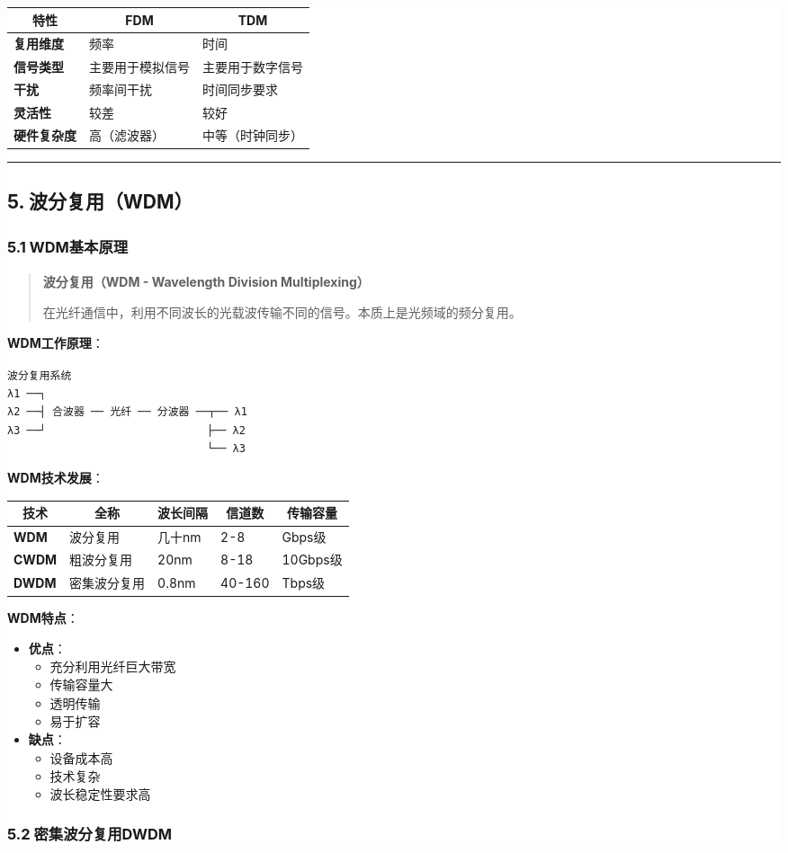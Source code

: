 | 特性 | FDM | TDM |
|------|-----|-----|
| **复用维度** | 频率 | 时间 |
| **信号类型** | 主要用于模拟信号 | 主要用于数字信号 |
| **干扰** | 频率间干扰 | 时间同步要求 |
| **灵活性** | 较差 | 较好 |
| **硬件复杂度** | 高（滤波器） | 中等（时钟同步） |

---

## 5. 波分复用（WDM）

### 5.1 WDM基本原理

> **波分复用（WDM - Wavelength Division Multiplexing）**
> 
> 在光纤通信中，利用不同波长的光载波传输不同的信号。本质上是光频域的频分复用。

**WDM工作原理**：
```
波分复用系统
λ1 ──┐
λ2 ──┤ 合波器 ── 光纤 ── 分波器 ──┬── λ1
λ3 ──┘                         ├── λ2
                               └── λ3
```

**WDM技术发展**：

| 技术 | 全称 | 波长间隔 | 信道数 | 传输容量 |
|------|------|----------|--------|----------|
| **WDM** | 波分复用 | 几十nm | 2-8 | Gbps级 |
| **CWDM** | 粗波分复用 | 20nm | 8-18 | 10Gbps级 |
| **DWDM** | 密集波分复用 | 0.8nm | 40-160 | Tbps级 |

**WDM特点**：
- **优点**：
  - 充分利用光纤巨大带宽
  - 传输容量大
  - 透明传输
  - 易于扩容
- **缺点**：
  - 设备成本高
  - 技术复杂
  - 波长稳定性要求高

### 5.2 密集波分复用DWDM

